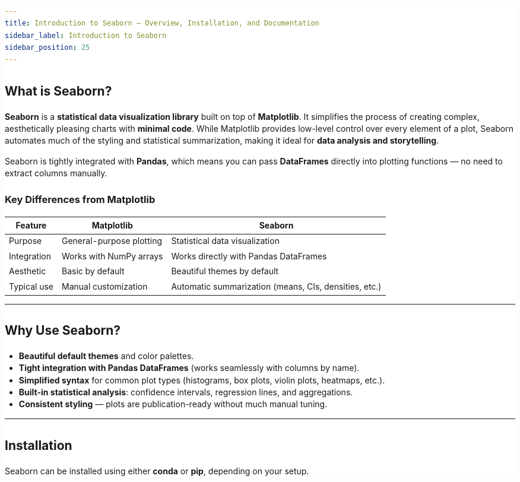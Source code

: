 ```yaml
---
title: Introduction to Seaborn — Overview, Installation, and Documentation
sidebar_label: Introduction to Seaborn
sidebar_position: 25
---
```


## What is Seaborn?

**Seaborn** is a **statistical data visualization library** built on top of
**Matplotlib**. It simplifies the process of creating complex, aesthetically
pleasing charts with **minimal code**. While Matplotlib provides low-level
control over every element of a plot, Seaborn automates much of the styling and
statistical summarization, making it ideal for **data analysis and
storytelling**.

Seaborn is tightly integrated with **Pandas**, which means you can pass
**DataFrames** directly into plotting functions — no need to extract columns
manually.

### Key Differences from Matplotlib

| Feature     | Matplotlib               | Seaborn                                               |
| ----------- | ------------------------ | ----------------------------------------------------- |
| Purpose     | General-purpose plotting | Statistical data visualization                        |
| Integration | Works with NumPy arrays  | Works directly with Pandas DataFrames                 |
| Aesthetic   | Basic by default         | Beautiful themes by default                           |
| Typical use | Manual customization     | Automatic summarization (means, CIs, densities, etc.) |

---

## Why Use Seaborn?

- **Beautiful default themes** and color palettes.
- **Tight integration with Pandas DataFrames** (works seamlessly with columns by
  name).
- **Simplified syntax** for common plot types (histograms, box plots, violin
  plots, heatmaps, etc.).
- **Built-in statistical analysis**: confidence intervals, regression lines, and
  aggregations.
- **Consistent styling** — plots are publication-ready without much manual
  tuning.

---

## Installation

Seaborn can be installed using either **conda** or **pip**, depending on your
setup.
